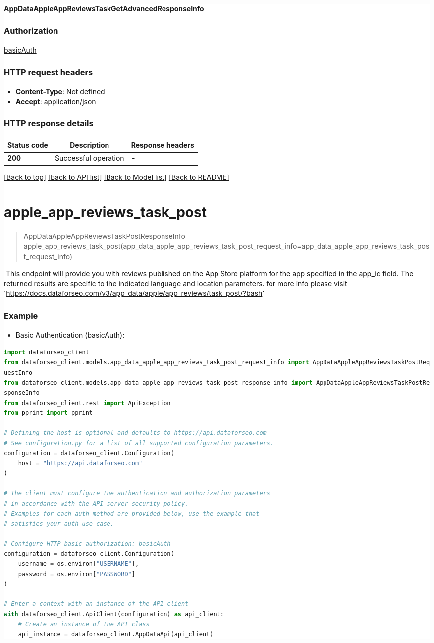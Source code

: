[**AppDataAppleAppReviewsTaskGetAdvancedResponseInfo**](AppDataAppleAppReviewsTaskGetAdvancedResponseInfo.md)

### Authorization

[basicAuth](../README.md#basicAuth)

### HTTP request headers

 - **Content-Type**: Not defined
 - **Accept**: application/json

### HTTP response details

| Status code | Description | Response headers |
|-------------|-------------|------------------|
**200** | Successful operation |  -  |

[[Back to top]](#) [[Back to API list]](../README.md#documentation-for-api-endpoints) [[Back to Model list]](../README.md#documentation-for-models) [[Back to README]](../README.md)

# **apple_app_reviews_task_post**
> AppDataAppleAppReviewsTaskPostResponseInfo apple_app_reviews_task_post(app_data_apple_app_reviews_task_post_request_info=app_data_apple_app_reviews_task_post_request_info)



‌‌ This endpoint will provide you with reviews published on the App Store platform for the app specified in the app_id field. The returned results are specific to the indicated language and location parameters. for more info please visit 'https://docs.dataforseo.com/v3/app_data/apple/app_reviews/task_post/?bash'

### Example

* Basic Authentication (basicAuth):

```python
import dataforseo_client
from dataforseo_client.models.app_data_apple_app_reviews_task_post_request_info import AppDataAppleAppReviewsTaskPostRequestInfo
from dataforseo_client.models.app_data_apple_app_reviews_task_post_response_info import AppDataAppleAppReviewsTaskPostResponseInfo
from dataforseo_client.rest import ApiException
from pprint import pprint

# Defining the host is optional and defaults to https://api.dataforseo.com
# See configuration.py for a list of all supported configuration parameters.
configuration = dataforseo_client.Configuration(
    host = "https://api.dataforseo.com"
)

# The client must configure the authentication and authorization parameters
# in accordance with the API server security policy.
# Examples for each auth method are provided below, use the example that
# satisfies your auth use case.

# Configure HTTP basic authorization: basicAuth
configuration = dataforseo_client.Configuration(
    username = os.environ["USERNAME"],
    password = os.environ["PASSWORD"]
)

# Enter a context with an instance of the API client
with dataforseo_client.ApiClient(configuration) as api_client:
    # Create an instance of the API class
    api_instance = dataforseo_client.AppDataApi(api_client)
```